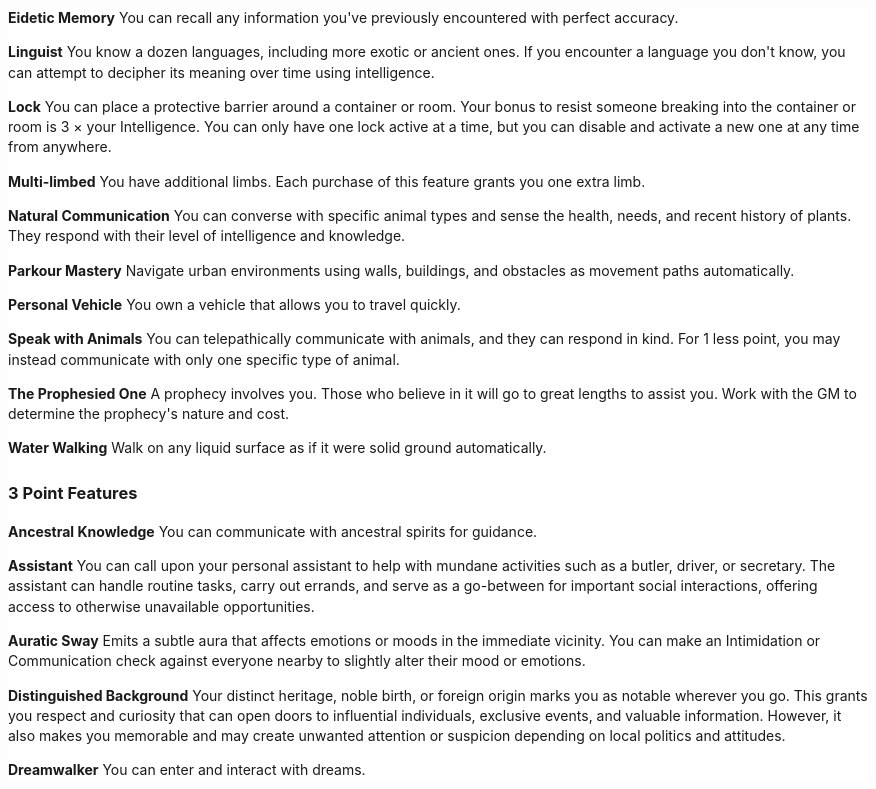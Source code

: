 **Eidetic Memory**
You can recall any information you've previously encountered with perfect accuracy.

**Linguist** 
You know a dozen languages, including more exotic or ancient ones. If you encounter a language you don't know, you can attempt to decipher its meaning over time using intelligence.

**Lock**
You can place a protective barrier around a container or room. Your bonus to resist someone breaking into the container or room is 3 × your Intelligence. You can only have one lock active at a time, but you can disable and activate a new one at any time from anywhere.

**Multi-limbed**
You have additional limbs. Each purchase of this feature grants you one extra limb.

**Natural Communication**
You can converse with specific animal types and sense the health, needs, and recent history of plants. They respond with their level of intelligence and knowledge.

**Parkour Mastery**
Navigate urban environments using walls, buildings, and obstacles as movement paths automatically.

**Personal Vehicle**
You own a vehicle that allows you to travel quickly.

**Speak with Animals** 
You can telepathically communicate with animals, and they can respond in kind. For 1 less point, you may instead communicate with only one specific type of animal.

**The Prophesied One**
A prophecy involves you. Those who believe in it will go to great lengths to assist you. Work with the GM to determine the prophecy's nature and cost.

**Water Walking**
Walk on any liquid surface as if it were solid ground automatically.

### **3 Point Features**

**Ancestral Knowledge**
You can communicate with ancestral spirits for guidance.

**Assistant**
You can call upon your personal assistant to help with mundane activities such as a butler, driver, or secretary. The assistant can handle routine tasks, carry out errands, and serve as a go-between for important social interactions, offering access to otherwise unavailable opportunities.

**Auratic Sway**
Emits a subtle aura that affects emotions or moods in the immediate vicinity. You can make an Intimidation or Communication check against everyone nearby to slightly alter their mood or emotions.

**Distinguished Background**
Your distinct heritage, noble birth, or foreign origin marks you as notable wherever you go. This grants you respect and curiosity that can open doors to influential individuals, exclusive events, and valuable information. However, it also makes you memorable and may create unwanted attention or suspicion depending on local politics and attitudes.

**Dreamwalker**
You can enter and interact with dreams.
